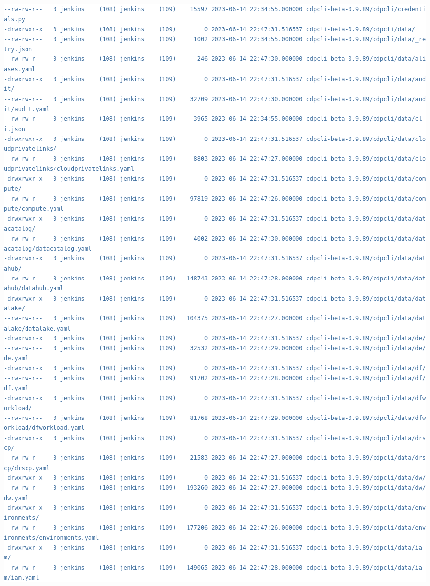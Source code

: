 ```diff
--rw-rw-r--   0 jenkins    (108) jenkins    (109)    15597 2023-06-14 22:34:55.000000 cdpcli-beta-0.9.89/cdpcli/credentials.py
-drwxrwxr-x   0 jenkins    (108) jenkins    (109)        0 2023-06-14 22:47:31.516537 cdpcli-beta-0.9.89/cdpcli/data/
--rw-rw-r--   0 jenkins    (108) jenkins    (109)     1002 2023-06-14 22:34:55.000000 cdpcli-beta-0.9.89/cdpcli/data/_retry.json
--rw-rw-r--   0 jenkins    (108) jenkins    (109)      246 2023-06-14 22:47:30.000000 cdpcli-beta-0.9.89/cdpcli/data/aliases.yaml
-drwxrwxr-x   0 jenkins    (108) jenkins    (109)        0 2023-06-14 22:47:31.516537 cdpcli-beta-0.9.89/cdpcli/data/audit/
--rw-rw-r--   0 jenkins    (108) jenkins    (109)    32709 2023-06-14 22:47:30.000000 cdpcli-beta-0.9.89/cdpcli/data/audit/audit.yaml
--rw-rw-r--   0 jenkins    (108) jenkins    (109)     3965 2023-06-14 22:34:55.000000 cdpcli-beta-0.9.89/cdpcli/data/cli.json
-drwxrwxr-x   0 jenkins    (108) jenkins    (109)        0 2023-06-14 22:47:31.516537 cdpcli-beta-0.9.89/cdpcli/data/cloudprivatelinks/
--rw-rw-r--   0 jenkins    (108) jenkins    (109)     8803 2023-06-14 22:47:27.000000 cdpcli-beta-0.9.89/cdpcli/data/cloudprivatelinks/cloudprivatelinks.yaml
-drwxrwxr-x   0 jenkins    (108) jenkins    (109)        0 2023-06-14 22:47:31.516537 cdpcli-beta-0.9.89/cdpcli/data/compute/
--rw-rw-r--   0 jenkins    (108) jenkins    (109)    97819 2023-06-14 22:47:26.000000 cdpcli-beta-0.9.89/cdpcli/data/compute/compute.yaml
-drwxrwxr-x   0 jenkins    (108) jenkins    (109)        0 2023-06-14 22:47:31.516537 cdpcli-beta-0.9.89/cdpcli/data/datacatalog/
--rw-rw-r--   0 jenkins    (108) jenkins    (109)     4002 2023-06-14 22:47:30.000000 cdpcli-beta-0.9.89/cdpcli/data/datacatalog/datacatalog.yaml
-drwxrwxr-x   0 jenkins    (108) jenkins    (109)        0 2023-06-14 22:47:31.516537 cdpcli-beta-0.9.89/cdpcli/data/datahub/
--rw-rw-r--   0 jenkins    (108) jenkins    (109)   148743 2023-06-14 22:47:28.000000 cdpcli-beta-0.9.89/cdpcli/data/datahub/datahub.yaml
-drwxrwxr-x   0 jenkins    (108) jenkins    (109)        0 2023-06-14 22:47:31.516537 cdpcli-beta-0.9.89/cdpcli/data/datalake/
--rw-rw-r--   0 jenkins    (108) jenkins    (109)   104375 2023-06-14 22:47:27.000000 cdpcli-beta-0.9.89/cdpcli/data/datalake/datalake.yaml
-drwxrwxr-x   0 jenkins    (108) jenkins    (109)        0 2023-06-14 22:47:31.516537 cdpcli-beta-0.9.89/cdpcli/data/de/
--rw-rw-r--   0 jenkins    (108) jenkins    (109)    32532 2023-06-14 22:47:29.000000 cdpcli-beta-0.9.89/cdpcli/data/de/de.yaml
-drwxrwxr-x   0 jenkins    (108) jenkins    (109)        0 2023-06-14 22:47:31.516537 cdpcli-beta-0.9.89/cdpcli/data/df/
--rw-rw-r--   0 jenkins    (108) jenkins    (109)    91702 2023-06-14 22:47:28.000000 cdpcli-beta-0.9.89/cdpcli/data/df/df.yaml
-drwxrwxr-x   0 jenkins    (108) jenkins    (109)        0 2023-06-14 22:47:31.516537 cdpcli-beta-0.9.89/cdpcli/data/dfworkload/
--rw-rw-r--   0 jenkins    (108) jenkins    (109)    81768 2023-06-14 22:47:29.000000 cdpcli-beta-0.9.89/cdpcli/data/dfworkload/dfworkload.yaml
-drwxrwxr-x   0 jenkins    (108) jenkins    (109)        0 2023-06-14 22:47:31.516537 cdpcli-beta-0.9.89/cdpcli/data/drscp/
--rw-rw-r--   0 jenkins    (108) jenkins    (109)    21583 2023-06-14 22:47:27.000000 cdpcli-beta-0.9.89/cdpcli/data/drscp/drscp.yaml
-drwxrwxr-x   0 jenkins    (108) jenkins    (109)        0 2023-06-14 22:47:31.516537 cdpcli-beta-0.9.89/cdpcli/data/dw/
--rw-rw-r--   0 jenkins    (108) jenkins    (109)   193260 2023-06-14 22:47:27.000000 cdpcli-beta-0.9.89/cdpcli/data/dw/dw.yaml
-drwxrwxr-x   0 jenkins    (108) jenkins    (109)        0 2023-06-14 22:47:31.516537 cdpcli-beta-0.9.89/cdpcli/data/environments/
--rw-rw-r--   0 jenkins    (108) jenkins    (109)   177206 2023-06-14 22:47:26.000000 cdpcli-beta-0.9.89/cdpcli/data/environments/environments.yaml
-drwxrwxr-x   0 jenkins    (108) jenkins    (109)        0 2023-06-14 22:47:31.516537 cdpcli-beta-0.9.89/cdpcli/data/iam/
--rw-rw-r--   0 jenkins    (108) jenkins    (109)   149065 2023-06-14 22:47:28.000000 cdpcli-beta-0.9.89/cdpcli/data/iam/iam.yaml
```